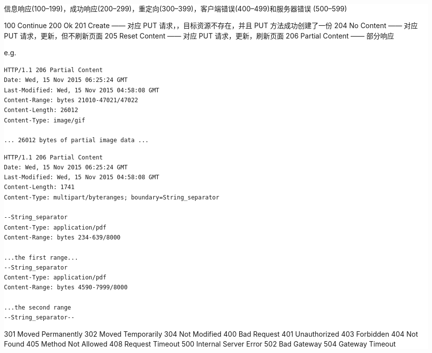 信息响应(100–199)，成功响应(200–299)，重定向(300–399)，客户端错误(400–499)和服务器错误 (500–599)

100 Continue
200 Ok
201 Create —— 对应 PUT 请求，，目标资源不存在，并且 PUT 方法成功创建了一份
204 No Content —— 对应 PUT 请求，更新，但不刷新页面
205 Reset Content —— 对应 PUT 请求，更新，刷新页面
206 Partial Content —— 部分响应

e.g.

```text
HTTP/1.1 206 Partial Content
Date: Wed, 15 Nov 2015 06:25:24 GMT
Last-Modified: Wed, 15 Nov 2015 04:58:08 GMT
Content-Range: bytes 21010-47021/47022
Content-Length: 26012
Content-Type: image/gif

... 26012 bytes of partial image data ...
```

```text
HTTP/1.1 206 Partial Content
Date: Wed, 15 Nov 2015 06:25:24 GMT
Last-Modified: Wed, 15 Nov 2015 04:58:08 GMT
Content-Length: 1741
Content-Type: multipart/byteranges; boundary=String_separator

--String_separator
Content-Type: application/pdf
Content-Range: bytes 234-639/8000

...the first range...
--String_separator
Content-Type: application/pdf
Content-Range: bytes 4590-7999/8000

...the second range
--String_separator--
```

301 Moved Permanently
302 Moved Temporarily
304 Not Modified
400 Bad Request
401 Unauthorized
403 Forbidden
404 Not Found
405 Method Not Allowed
408 Request Timeout
500 Internal Server Error
502 Bad Gateway
504 Gateway Timeout
